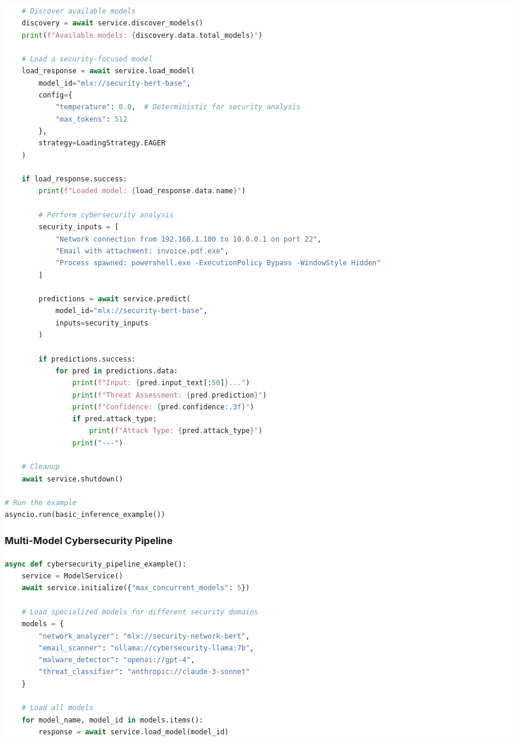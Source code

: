 ```python
    # Discover available models
    discovery = await service.discover_models()
    print(f"Available models: {discovery.data.total_models}")

    # Load a security-focused model
    load_response = await service.load_model(
        model_id="mlx://security-bert-base",
        config={
            "temperature": 0.0,  # Deterministic for security analysis
            "max_tokens": 512
        },
        strategy=LoadingStrategy.EAGER
    )

    if load_response.success:
        print(f"Loaded model: {load_response.data.name}")

        # Perform cybersecurity analysis
        security_inputs = [
            "Network connection from 192.168.1.100 to 10.0.0.1 on port 22",
            "Email with attachment: invoice.pdf.exe",
            "Process spawned: powershell.exe -ExecutionPolicy Bypass -WindowStyle Hidden"
        ]

        predictions = await service.predict(
            model_id="mlx://security-bert-base",
            inputs=security_inputs
        )

        if predictions.success:
            for pred in predictions.data:
                print(f"Input: {pred.input_text[:50]}...")
                print(f"Threat Assessment: {pred.prediction}")
                print(f"Confidence: {pred.confidence:.3f}")
                if pred.attack_type:
                    print(f"Attack Type: {pred.attack_type}")
                print("---")

    # Cleanup
    await service.shutdown()

# Run the example
asyncio.run(basic_inference_example())
```

### Multi-Model Cybersecurity Pipeline

```python
async def cybersecurity_pipeline_example():
    service = ModelService()
    await service.initialize({"max_concurrent_models": 5})

    # Load specialized models for different security domains
    models = {
        "network_analyzer": "mlx://security-network-bert",
        "email_scanner": "ollama://cybersecurity-llama:7b",
        "malware_detector": "openai://gpt-4",
        "threat_classifier": "anthropic://claude-3-sonnet"
    }

    # Load all models
    for model_name, model_id in models.items():
        response = await service.load_model(model_id)
```